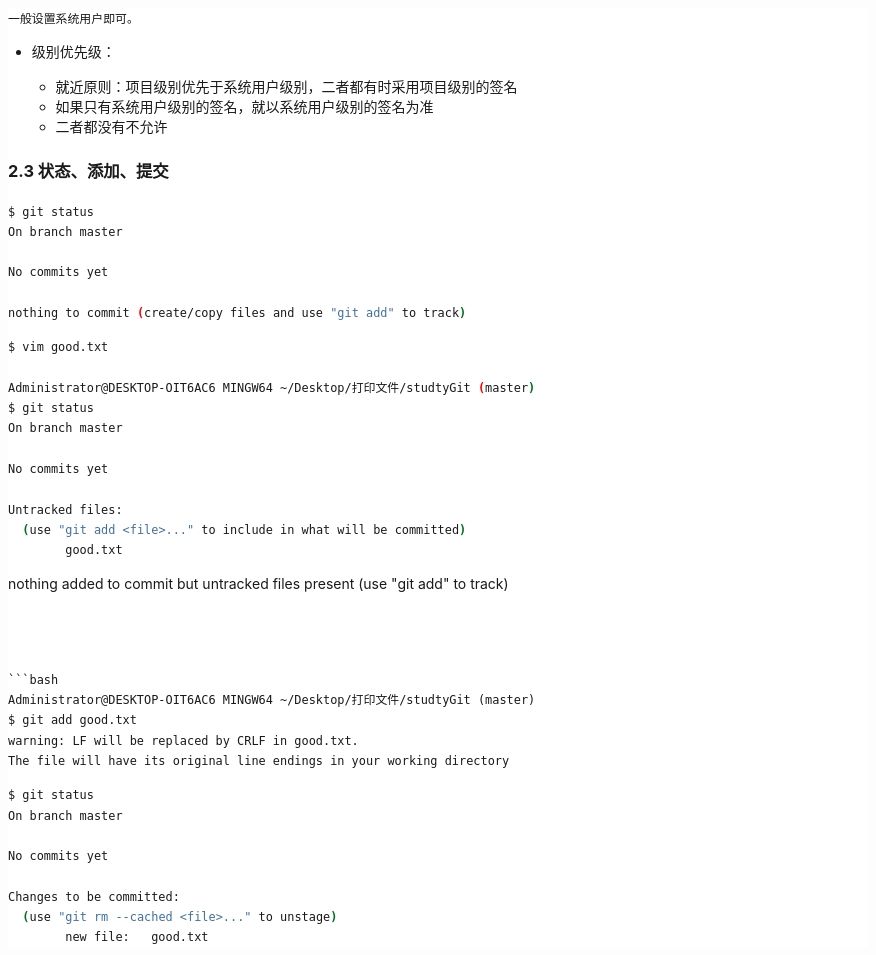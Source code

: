     一般设置系统用户即可。

  - 级别优先级：

    - 就近原则：项目级别优先于系统用户级别，二者都有时采用项目级别的签名
    - 如果只有系统用户级别的签名，就以系统用户级别的签名为准
    - 二者都没有不允许


### 2.3 状态、添加、提交

  ```bash
  $ git status
  On branch master
  
  No commits yet

  nothing to commit (create/copy files and use "git add" to track)
  
  ```

  ```bash
  $ vim good.txt
  
  Administrator@DESKTOP-OIT6AC6 MINGW64 ~/Desktop/打印文件/studtyGit (master)
  $ git status
  On branch master
  
  No commits yet
  
  Untracked files:
    (use "git add <file>..." to include in what will be committed)
          good.txt
  
  ```

nothing added to commit but untracked files present (use "git add" to track)


  ```
  
  
  
  ```bash
  Administrator@DESKTOP-OIT6AC6 MINGW64 ~/Desktop/打印文件/studtyGit (master)
  $ git add good.txt
warning: LF will be replaced by CRLF in good.txt.
  The file will have its original line endings in your working directory
  
  ```

  ```bash
  $ git status
  On branch master
  
  No commits yet
  
  Changes to be committed:
    (use "git rm --cached <file>..." to unstage)
          new file:   good.txt
  
  ```
